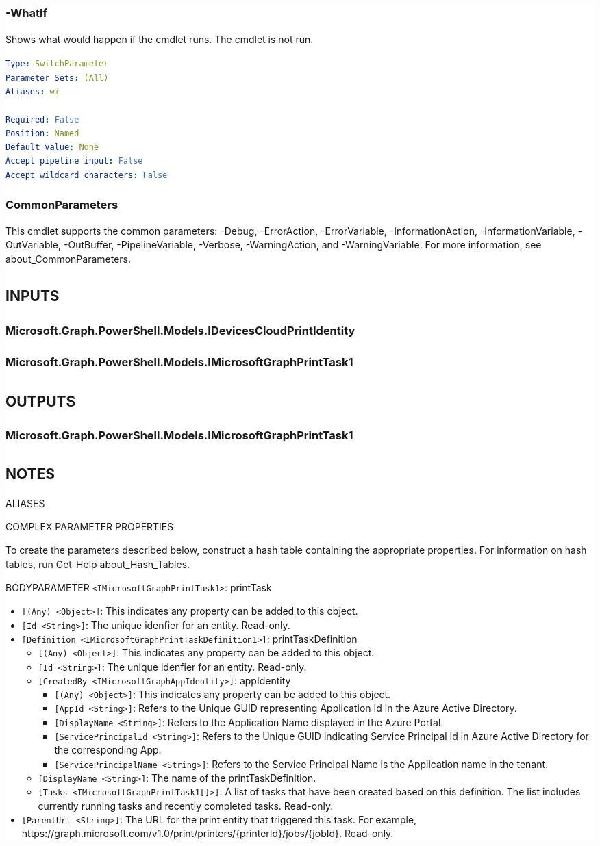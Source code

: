 ### -WhatIf
Shows what would happen if the cmdlet runs.
The cmdlet is not run.

```yaml
Type: SwitchParameter
Parameter Sets: (All)
Aliases: wi

Required: False
Position: Named
Default value: None
Accept pipeline input: False
Accept wildcard characters: False
```

### CommonParameters
This cmdlet supports the common parameters: -Debug, -ErrorAction, -ErrorVariable, -InformationAction, -InformationVariable, -OutVariable, -OutBuffer, -PipelineVariable, -Verbose, -WarningAction, and -WarningVariable. For more information, see [about_CommonParameters](http://go.microsoft.com/fwlink/?LinkID=113216).

## INPUTS

### Microsoft.Graph.PowerShell.Models.IDevicesCloudPrintIdentity
### Microsoft.Graph.PowerShell.Models.IMicrosoftGraphPrintTask1
## OUTPUTS

### Microsoft.Graph.PowerShell.Models.IMicrosoftGraphPrintTask1
## NOTES

ALIASES

COMPLEX PARAMETER PROPERTIES

To create the parameters described below, construct a hash table containing the appropriate properties. For information on hash tables, run Get-Help about_Hash_Tables.


BODYPARAMETER `<IMicrosoftGraphPrintTask1>`: printTask
  - `[(Any) <Object>]`: This indicates any property can be added to this object.
  - `[Id <String>]`: The unique idenfier for an entity. Read-only.
  - `[Definition <IMicrosoftGraphPrintTaskDefinition1>]`: printTaskDefinition
    - `[(Any) <Object>]`: This indicates any property can be added to this object.
    - `[Id <String>]`: The unique idenfier for an entity. Read-only.
    - `[CreatedBy <IMicrosoftGraphAppIdentity>]`: appIdentity
      - `[(Any) <Object>]`: This indicates any property can be added to this object.
      - `[AppId <String>]`: Refers to the Unique GUID representing Application Id in the Azure Active Directory.
      - `[DisplayName <String>]`: Refers to the Application Name displayed in the Azure Portal.
      - `[ServicePrincipalId <String>]`: Refers to the Unique GUID indicating Service Principal Id in Azure Active Directory for the corresponding App.
      - `[ServicePrincipalName <String>]`: Refers to the Service Principal Name is the Application name in the tenant.
    - `[DisplayName <String>]`: The name of the printTaskDefinition.
    - `[Tasks <IMicrosoftGraphPrintTask1[]>]`: A list of tasks that have been created based on this definition. The list includes currently running tasks and recently completed tasks. Read-only.
  - `[ParentUrl <String>]`: The URL for the print entity that triggered this task. For example, https://graph.microsoft.com/v1.0/print/printers/{printerId}/jobs/{jobId}. Read-only.